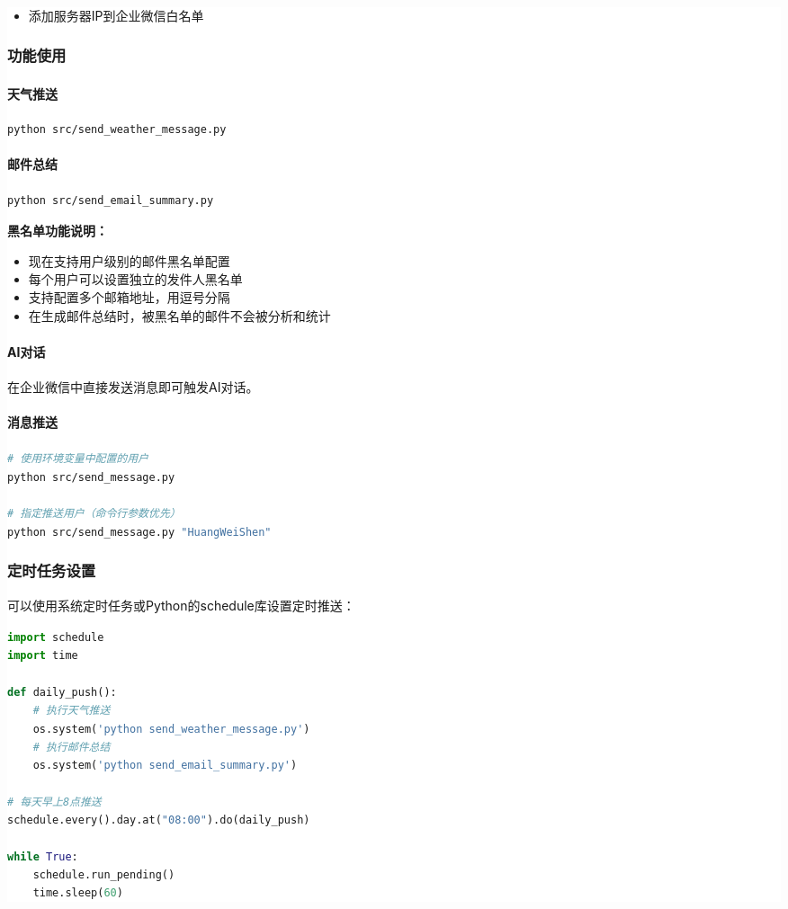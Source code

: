    - 添加服务器IP到企业微信白名单

### 功能使用

#### 天气推送

```bash
python src/send_weather_message.py
```

#### 邮件总结

```bash
python src/send_email_summary.py
```

**黑名单功能说明：**
- 现在支持用户级别的邮件黑名单配置
- 每个用户可以设置独立的发件人黑名单
- 支持配置多个邮箱地址，用逗号分隔
- 在生成邮件总结时，被黑名单的邮件不会被分析和统计

#### AI对话

在企业微信中直接发送消息即可触发AI对话。

#### 消息推送

```bash
# 使用环境变量中配置的用户
python src/send_message.py

# 指定推送用户（命令行参数优先）
python src/send_message.py "HuangWeiShen"
```

### 定时任务设置

可以使用系统定时任务或Python的schedule库设置定时推送：

```python
import schedule
import time

def daily_push():
    # 执行天气推送
    os.system('python send_weather_message.py')
    # 执行邮件总结
    os.system('python send_email_summary.py')

# 每天早上8点推送
schedule.every().day.at("08:00").do(daily_push)

while True:
    schedule.run_pending()
    time.sleep(60)
```
